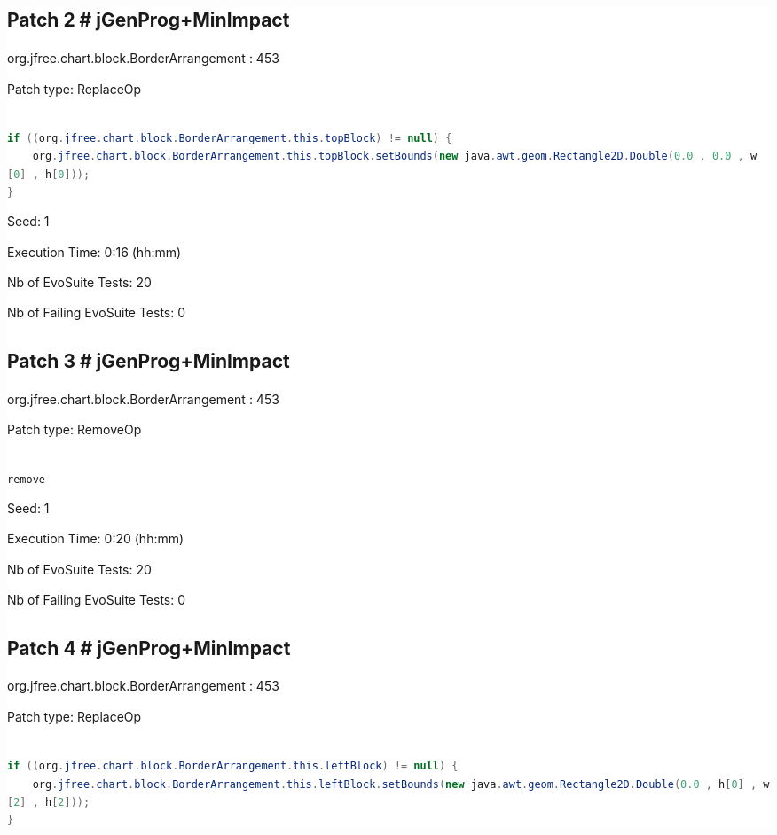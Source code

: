 

## Patch 2 #  jGenProg+MinImpact 

org.jfree.chart.block.BorderArrangement : 453

Patch type: ReplaceOp

```Java

if ((org.jfree.chart.block.BorderArrangement.this.topBlock) != null) {
	org.jfree.chart.block.BorderArrangement.this.topBlock.setBounds(new java.awt.geom.Rectangle2D.Double(0.0 , 0.0 , w[0] , h[0]));
} 

```


Seed: 1

Execution Time: 0:16 (hh:mm) 

Nb of EvoSuite Tests: 20

Nb of Failing EvoSuite Tests: 0



## Patch 3 #  jGenProg+MinImpact 

org.jfree.chart.block.BorderArrangement : 453

Patch type: RemoveOp

```Java

remove

```


Seed: 1

Execution Time: 0:20 (hh:mm) 

Nb of EvoSuite Tests: 20

Nb of Failing EvoSuite Tests: 0



## Patch 4 #  jGenProg+MinImpact 

org.jfree.chart.block.BorderArrangement : 453

Patch type: ReplaceOp

```Java

if ((org.jfree.chart.block.BorderArrangement.this.leftBlock) != null) {
	org.jfree.chart.block.BorderArrangement.this.leftBlock.setBounds(new java.awt.geom.Rectangle2D.Double(0.0 , h[0] , w[2] , h[2]));
} 

```
